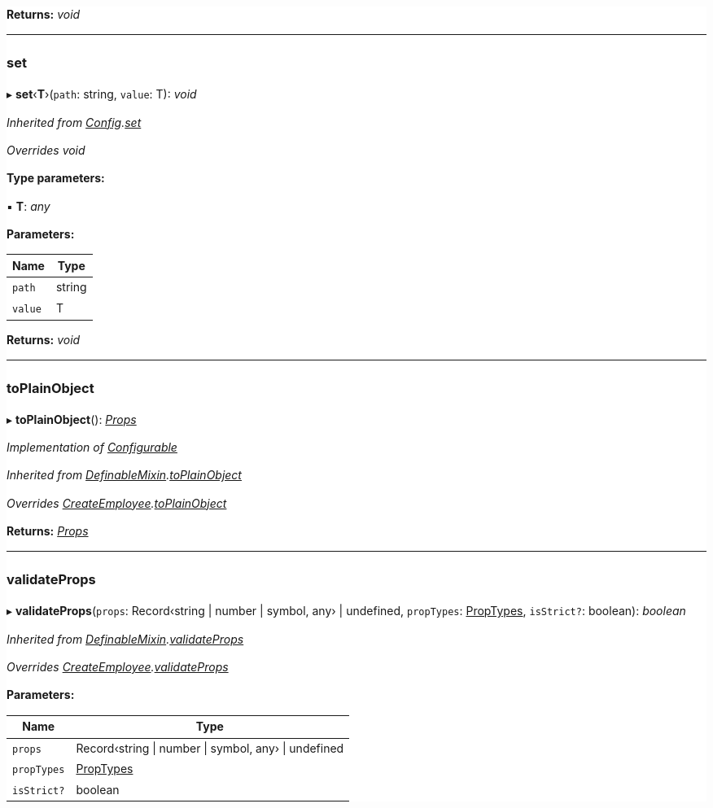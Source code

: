 **Returns:** *void*

___

###  set

▸ **set**‹**T**›(`path`: string, `value`: T): *void*

*Inherited from [Config](config.md).[set](config.md#set)*

*Overrides void*

**Type parameters:**

▪ **T**: *any*

**Parameters:**

Name | Type |
------ | ------ |
`path` | string |
`value` | T |

**Returns:** *void*

___

###  toPlainObject

▸ **toPlainObject**(): *[Props](../modules/types.md#props)*

*Implementation of [Configurable](../interfaces/types.configurable.md)*

*Inherited from [DefinableMixin](definablemixin.md).[toPlainObject](definablemixin.md#toplainobject)*

*Overrides [CreateEmployee](createemployee.md).[toPlainObject](createemployee.md#toplainobject)*

**Returns:** *[Props](../modules/types.md#props)*

___

###  validateProps

▸ **validateProps**(`props`: Record‹string | number | symbol, any› | undefined, `propTypes`: [PropTypes](../modules/types.md#proptypes), `isStrict?`: boolean): *boolean*

*Inherited from [DefinableMixin](definablemixin.md).[validateProps](definablemixin.md#validateprops)*

*Overrides [CreateEmployee](createemployee.md).[validateProps](createemployee.md#validateprops)*

**Parameters:**

Name | Type |
------ | ------ |
`props` | Record‹string &#124; number &#124; symbol, any› &#124; undefined |
`propTypes` | [PropTypes](../modules/types.md#proptypes) |
`isStrict?` | boolean |
